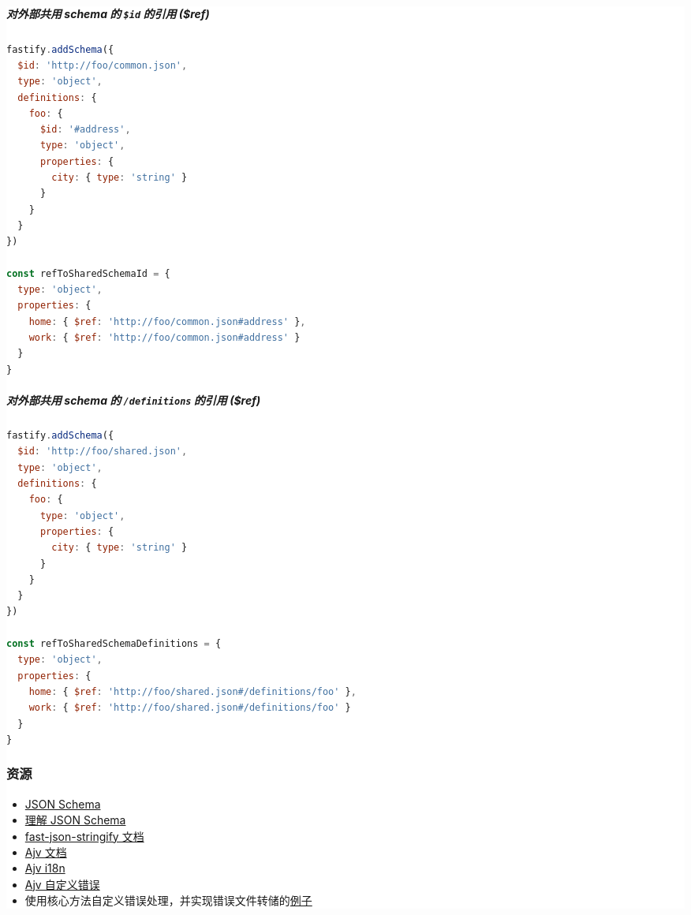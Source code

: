 ##### 对外部共用 schema 的 `$id` 的引用 ($ref)
```js
fastify.addSchema({
  $id: 'http://foo/common.json',
  type: 'object',
  definitions: {
    foo: {
      $id: '#address',
      type: 'object',
      properties: {
        city: { type: 'string' }
      }
    }
  }
})

const refToSharedSchemaId = {
  type: 'object',
  properties: {
    home: { $ref: 'http://foo/common.json#address' },
    work: { $ref: 'http://foo/common.json#address' }
  }
}
```

##### 对外部共用 schema 的 `/definitions` 的引用 ($ref)
```js
fastify.addSchema({
  $id: 'http://foo/shared.json',
  type: 'object',
  definitions: {
    foo: {
      type: 'object',
      properties: {
        city: { type: 'string' }
      }
    }
  }
})

const refToSharedSchemaDefinitions = {
  type: 'object',
  properties: {
    home: { $ref: 'http://foo/shared.json#/definitions/foo' },
    work: { $ref: 'http://foo/shared.json#/definitions/foo' }
  }
}
```

<a name="resources"></a>
### 资源
- [JSON Schema](https://json-schema.org/)
- [理解 JSON Schema](https://spacetelescope.github.io/understanding-json-schema/)
- [fast-json-stringify 文档](https://github.com/fastify/fast-json-stringify)
- [Ajv 文档](https://github.com/epoberezkin/ajv/blob/master/README.md)
- [Ajv i18n](https://github.com/epoberezkin/ajv-i18n)
- [Ajv 自定义错误](https://github.com/epoberezkin/ajv-errors)
- 使用核心方法自定义错误处理，并实现错误文件转储的[例子](https://github.com/fastify/example/tree/master/validation-messages)